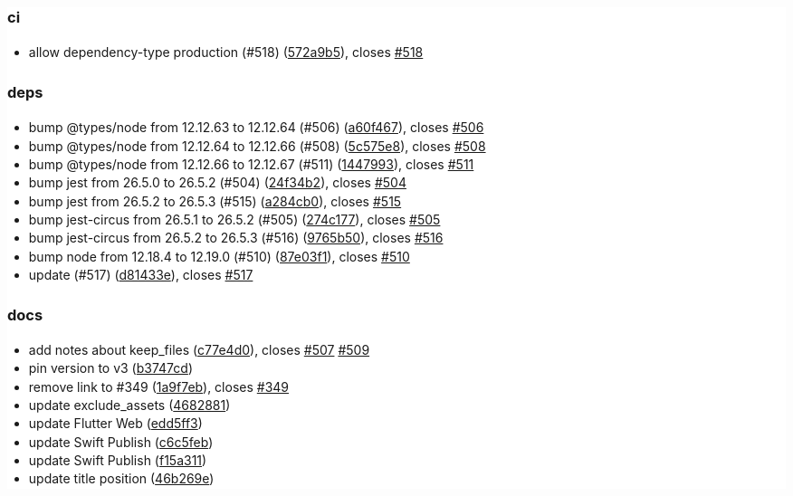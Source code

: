 ### ci

* allow dependency-type production (#518) ([572a9b5](https://github.com/peaceiris/actions-gh-pages/commit/572a9b5eb96036fc7a15f7edc15612d6889f9cfa)), closes [#518](https://github.com/peaceiris/actions-gh-pages/issues/518)

### deps

* bump @types/node from 12.12.63 to 12.12.64 (#506) ([a60f467](https://github.com/peaceiris/actions-gh-pages/commit/a60f4671feb4a666aab43d6ac5a3783dc4657a43)), closes [#506](https://github.com/peaceiris/actions-gh-pages/issues/506)
* bump @types/node from 12.12.64 to 12.12.66 (#508) ([5c575e8](https://github.com/peaceiris/actions-gh-pages/commit/5c575e8b276eea8921774c99a7b83c0d66cea90a)), closes [#508](https://github.com/peaceiris/actions-gh-pages/issues/508)
* bump @types/node from 12.12.66 to 12.12.67 (#511) ([1447993](https://github.com/peaceiris/actions-gh-pages/commit/144799313d4ad48903ce4729920e3d2f1429bbeb)), closes [#511](https://github.com/peaceiris/actions-gh-pages/issues/511)
* bump jest from 26.5.0 to 26.5.2 (#504) ([24f34b2](https://github.com/peaceiris/actions-gh-pages/commit/24f34b2d740cd79924d8a98bb8f26576309eeced)), closes [#504](https://github.com/peaceiris/actions-gh-pages/issues/504)
* bump jest from 26.5.2 to 26.5.3 (#515) ([a284cb0](https://github.com/peaceiris/actions-gh-pages/commit/a284cb02e9b796754ca6b5c8471b228ec8c6958e)), closes [#515](https://github.com/peaceiris/actions-gh-pages/issues/515)
* bump jest-circus from 26.5.1 to 26.5.2 (#505) ([274c177](https://github.com/peaceiris/actions-gh-pages/commit/274c177da0a2ff2cfe592e6b36c355f8bc062be5)), closes [#505](https://github.com/peaceiris/actions-gh-pages/issues/505)
* bump jest-circus from 26.5.2 to 26.5.3 (#516) ([9765b50](https://github.com/peaceiris/actions-gh-pages/commit/9765b50692abbd7b95c1c097da071f5a9c98804d)), closes [#516](https://github.com/peaceiris/actions-gh-pages/issues/516)
* bump node from 12.18.4 to 12.19.0 (#510) ([87e03f1](https://github.com/peaceiris/actions-gh-pages/commit/87e03f1be4c6673e544b6a89259729c5c646cdf6)), closes [#510](https://github.com/peaceiris/actions-gh-pages/issues/510)
* update (#517) ([d81433e](https://github.com/peaceiris/actions-gh-pages/commit/d81433ecbd529e53bb1201223120e2febf24b310)), closes [#517](https://github.com/peaceiris/actions-gh-pages/issues/517)

### docs

* add notes about keep_files ([c77e4d0](https://github.com/peaceiris/actions-gh-pages/commit/c77e4d0f87024d01904cc067c1a8b8affd80c1f7)), closes [#507](https://github.com/peaceiris/actions-gh-pages/issues/507) [#509](https://github.com/peaceiris/actions-gh-pages/issues/509)
* pin version to v3 ([b3747cd](https://github.com/peaceiris/actions-gh-pages/commit/b3747cde802bb259e2c13135ae1f36d309bd3808))
* remove link to #349 ([1a9f7eb](https://github.com/peaceiris/actions-gh-pages/commit/1a9f7eb4817f70390ed147b00fdf4b7284cd913d)), closes [#349](https://github.com/peaceiris/actions-gh-pages/issues/349)
* update exclude_assets ([4682881](https://github.com/peaceiris/actions-gh-pages/commit/4682881fa3a4b9f5a25027d6bf1b47f6d6fda5e9))
* update Flutter Web ([edd5ff3](https://github.com/peaceiris/actions-gh-pages/commit/edd5ff366e489149e15c36cfe923b1d71953b7a7))
* update Swift Publish ([c6c5feb](https://github.com/peaceiris/actions-gh-pages/commit/c6c5feba5e7cdf1e9227296b38c6ab27a6372304))
* update Swift Publish ([f15a311](https://github.com/peaceiris/actions-gh-pages/commit/f15a3114676f95a60146c8270e93a3ddd2c03086))
* update title position ([46b269e](https://github.com/peaceiris/actions-gh-pages/commit/46b269eb77e5fe6f2fc9c9cc531541227dfeca22))

